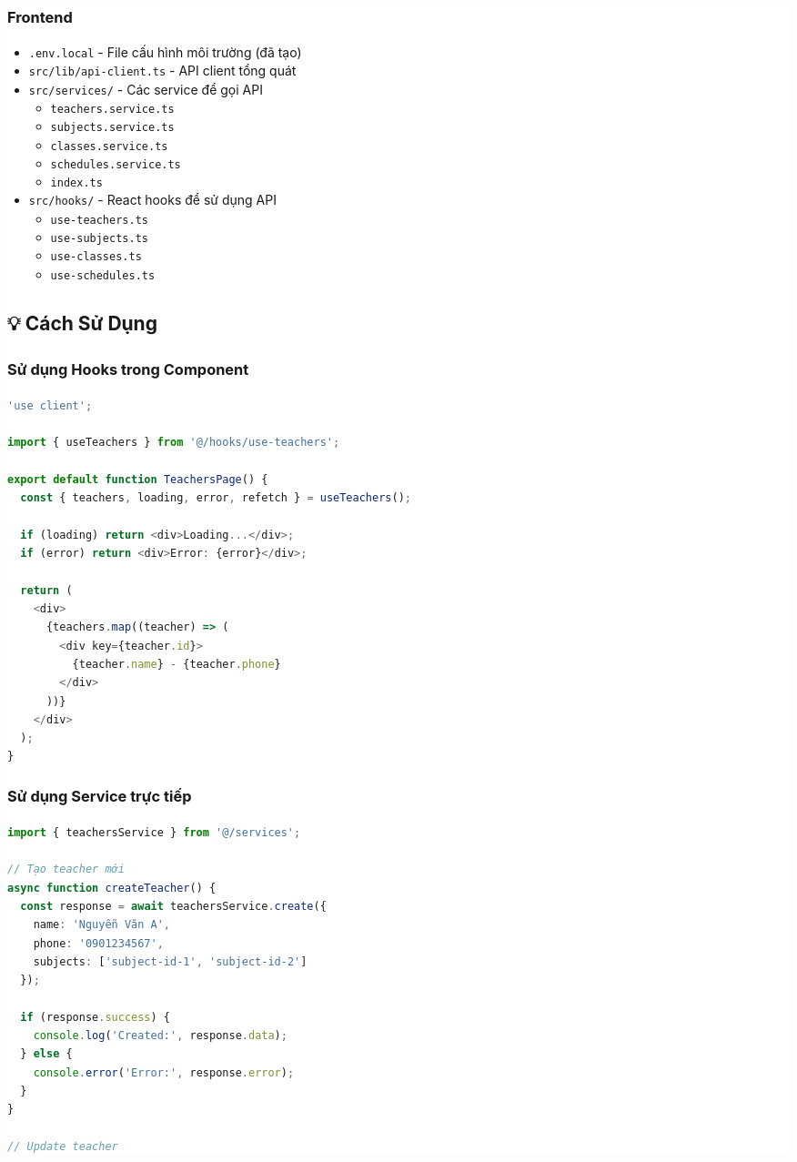 ### Frontend
- `.env.local` - File cấu hình môi trường (đã tạo)
- `src/lib/api-client.ts` - API client tổng quát
- `src/services/` - Các service để gọi API
  - `teachers.service.ts`
  - `subjects.service.ts`
  - `classes.service.ts`
  - `schedules.service.ts`
  - `index.ts`
- `src/hooks/` - React hooks để sử dụng API
  - `use-teachers.ts`
  - `use-subjects.ts`
  - `use-classes.ts`
  - `use-schedules.ts`

## 💡 Cách Sử Dụng

### Sử dụng Hooks trong Component

```typescript
'use client';

import { useTeachers } from '@/hooks/use-teachers';

export default function TeachersPage() {
  const { teachers, loading, error, refetch } = useTeachers();

  if (loading) return <div>Loading...</div>;
  if (error) return <div>Error: {error}</div>;

  return (
    <div>
      {teachers.map((teacher) => (
        <div key={teacher.id}>
          {teacher.name} - {teacher.phone}
        </div>
      ))}
    </div>
  );
}
```

### Sử dụng Service trực tiếp

```typescript
import { teachersService } from '@/services';

// Tạo teacher mới
async function createTeacher() {
  const response = await teachersService.create({
    name: 'Nguyễn Văn A',
    phone: '0901234567',
    subjects: ['subject-id-1', 'subject-id-2']
  });

  if (response.success) {
    console.log('Created:', response.data);
  } else {
    console.error('Error:', response.error);
  }
}

// Update teacher
```